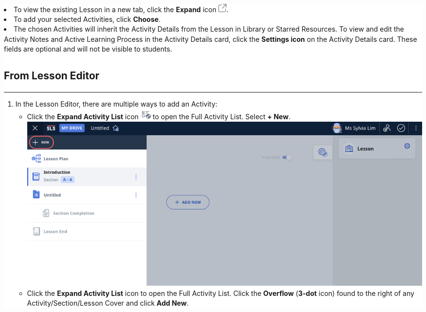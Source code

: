   <li>To view the existing Lesson in a new tab, click the <strong>Expand</strong> icon 
<img style="width:1.2rem; display: inline;" src="/images/Icons/external-link.svg">.</li>
  <li>To add your selected Activities, click <strong>Choose</strong>.</li>
  <li>The chosen Activities will inherit the Activity Details from the Lesson in Library or Starred Resources. To view and edit the Activity Notes and Active Learning Process in the Activity Details card, click the <strong>Settings icon</strong> on the Activity Details card. These fields are optional and will not be visible to students.</li>
</ol>
<h2>From Lesson Editor</h2>
<hr>
<ol>
    <li>In the Lesson Editor, there are multiple ways to add an Activity:
        <ul>
            <li>Click the <strong>Expand Activity List</strong> icon <img style="width:1.5rem; display: inline;" src="/images/Icons/ActivityListExpand.svg"> to open the Full Activity List. Select <strong>+ New</strong>.
<br><img alt="D-AddNew" style="width: 100%;" src="/images/2Teacher/D-AddNew.png">
</li>
            <li>Click the <strong>Expand Activity List</strong> icon to open the Full Activity List. Click the <strong>Overflow</strong> (<strong>3-dot</strong> icon) found to the right of any Activity/Section/Lesson Cover and click <strong>Add New</strong>.					
